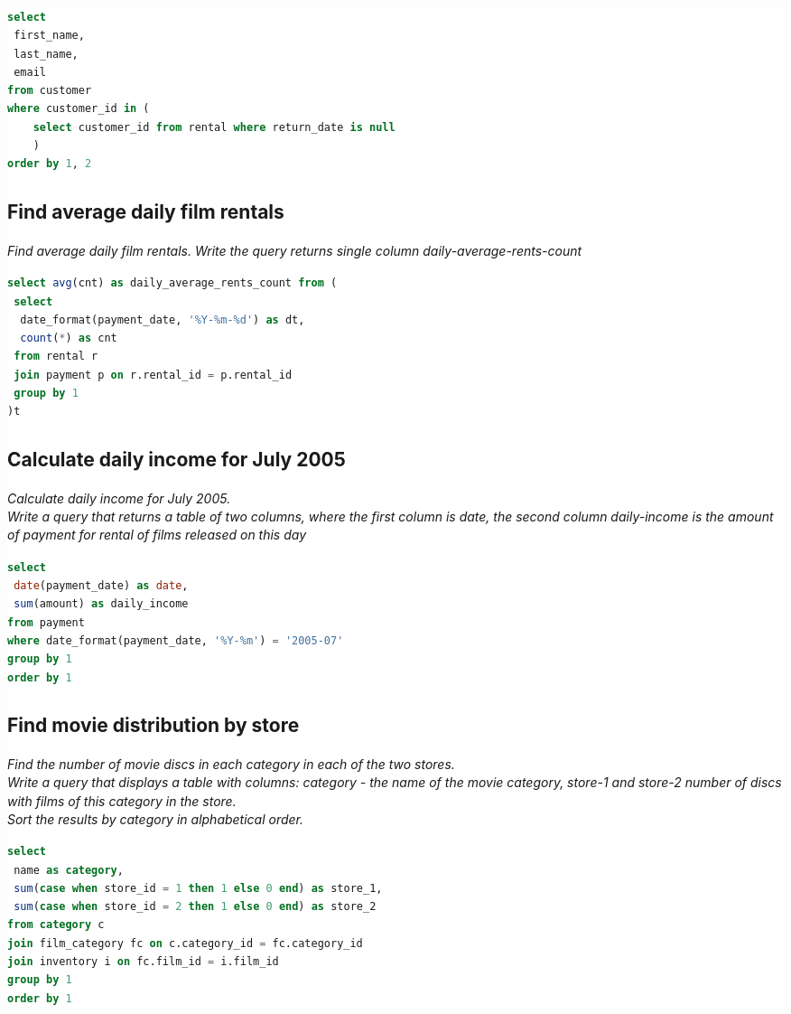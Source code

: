 ```sql
select
 first_name,
 last_name,
 email
from customer
where customer_id in (
    select customer_id from rental where return_date is null
    )
order by 1, 2
```

## Find average daily film rentals

_Find average daily film rentals. Write the query returns single column daily-average-rents-count_

```sql
select avg(cnt) as daily_average_rents_count from (
 select
  date_format(payment_date, '%Y-%m-%d') as dt,
  count(*) as cnt
 from rental r
 join payment p on r.rental_id = p.rental_id
 group by 1
)t
```

## Calculate daily income for July 2005

_Calculate daily income for July 2005._  
_Write a query that returns a table of two columns, where the first column is date, the second column daily-income is the amount of payment for rental of films released on this day_

```sql
select
 date(payment_date) as date,
 sum(amount) as daily_income
from payment
where date_format(payment_date, '%Y-%m') = '2005-07'
group by 1
order by 1
```

## Find movie distribution by store

_Find the number of movie discs in each category in each of the two stores._  
_Write a query that displays a table with columns: category - the name of the movie category, store-1 and store-2 number of discs with films of this category in the store._  
_Sort the results by category in alphabetical order._

```sql
select
 name as category,
 sum(case when store_id = 1 then 1 else 0 end) as store_1,
 sum(case when store_id = 2 then 1 else 0 end) as store_2
from category c
join film_category fc on c.category_id = fc.category_id
join inventory i on fc.film_id = i.film_id
group by 1
order by 1
```
